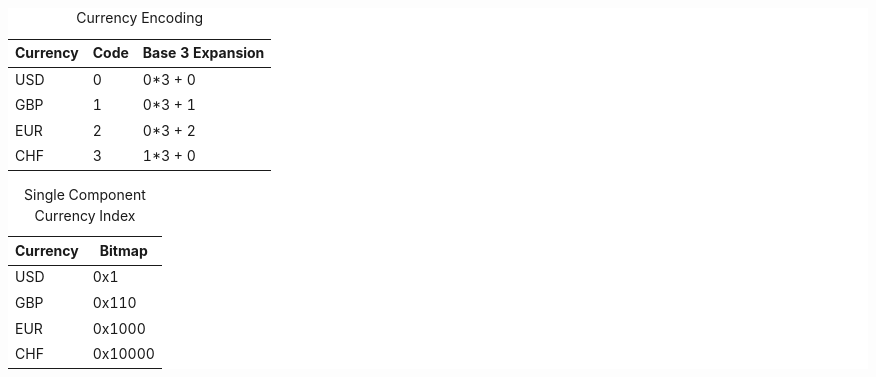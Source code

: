 <div class="table-holder">
<table class="table table-bordered table-hover table-condensed"><caption>Currency Encoding</caption>
<thead>
<th>Currency</th>
<th>Code</th>
<th>Base 3 Expansion</th>
</thead>
<tbody>
<tr>
<td>USD</td>
<td>0</td>
<td>0*3 + 0</td>
</tr>
<tr>
<td>GBP</td>
<td>1</td>
<td>0*3 + 1</td>
</tr>
<tr>
<td>EUR</td>
<td>2</td>
<td>0*3 + 2</td>
</tr>
<tr>
<td>CHF</td>
<td>3</td>
<td>1*3 + 0</td>
</tr>
</tbody>
</table>
</div>

<div class="table-holder">
<table class="table table-bordered table-hover table-condensed"><caption>Single Component Currency Index</caption>
<thead>
<th>Currency</th>
<th>Bitmap</th>
</thead>
<tbody>
<tr>
<td>USD</td>
<td>0x1</td>
</tr>
<tr>
<td>GBP</td>
<td>0x110</td>
</tr>
<tr>
<td>EUR</td>
<td>0x1000</td>
</tr>
<tr>
<td>CHF</td>
<td>0x10000</td>
</tr>
</tbody>
</table>
</div>
